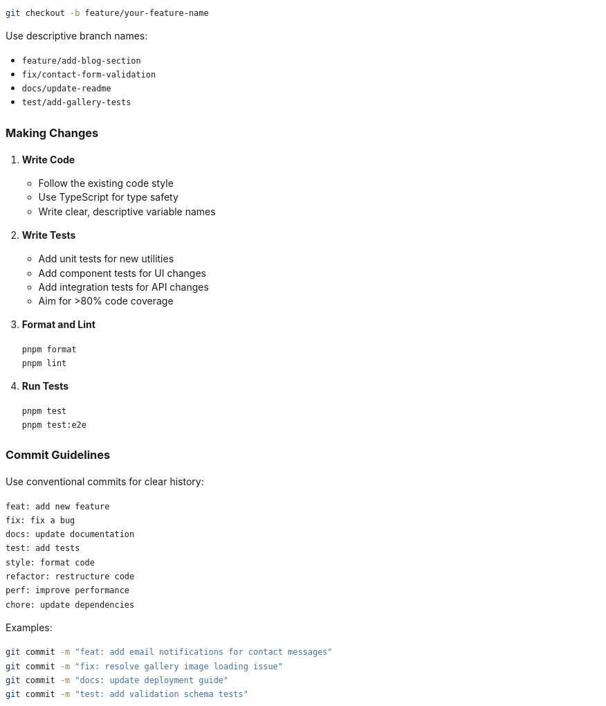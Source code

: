 ```bash
git checkout -b feature/your-feature-name
```

Use descriptive branch names:
- `feature/add-blog-section`
- `fix/contact-form-validation`
- `docs/update-readme`
- `test/add-gallery-tests`

### Making Changes

1. **Write Code**
   - Follow the existing code style
   - Use TypeScript for type safety
   - Write clear, descriptive variable names

2. **Write Tests**
   - Add unit tests for new utilities
   - Add component tests for UI changes
   - Add integration tests for API changes
   - Aim for >80% code coverage

3. **Format and Lint**
   ```bash
   pnpm format
   pnpm lint
   ```

4. **Run Tests**
   ```bash
   pnpm test
   pnpm test:e2e
   ```

### Commit Guidelines

Use conventional commits for clear history:

```
feat: add new feature
fix: fix a bug
docs: update documentation
test: add tests
style: format code
refactor: restructure code
perf: improve performance
chore: update dependencies
```

Examples:
```bash
git commit -m "feat: add email notifications for contact messages"
git commit -m "fix: resolve gallery image loading issue"
git commit -m "docs: update deployment guide"
git commit -m "test: add validation schema tests"
```
